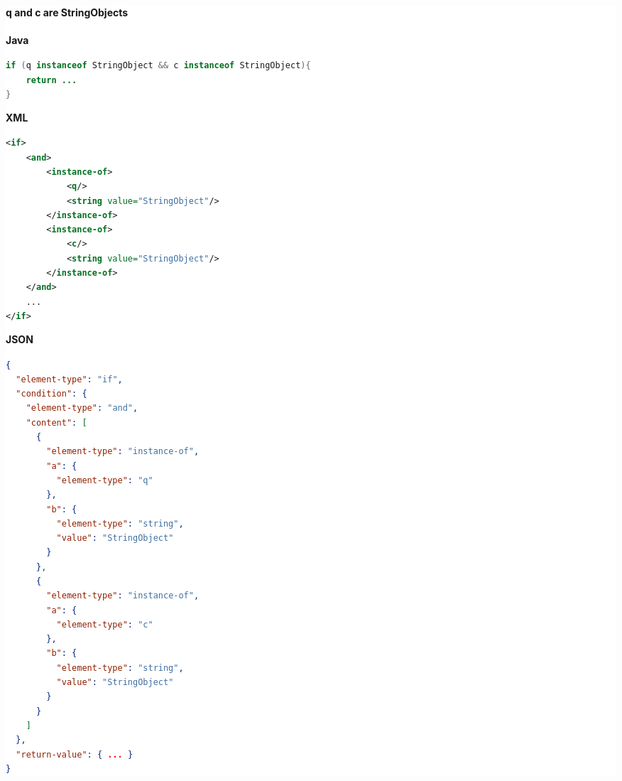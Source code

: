 

#### q and c are StringObjects
__Java__
```Java
if (q instanceof StringObject && c instanceof StringObject){
    return ...
}
```

__XML__
```XML
<if>
    <and>
        <instance-of>
            <q/>
            <string value="StringObject"/>
        </instance-of>
        <instance-of>
            <c/>
            <string value="StringObject"/>
        </instance-of>
    </and>
    ...
</if>
```

__JSON__
```JSON
{
  "element-type": "if",
  "condition": {
    "element-type": "and",
    "content": [
      {
        "element-type": "instance-of",
        "a": {
          "element-type": "q"
        },
        "b": {
          "element-type": "string",
          "value": "StringObject"
        }
      },
      {
        "element-type": "instance-of",
        "a": {
          "element-type": "c"
        },
        "b": {
          "element-type": "string",
          "value": "StringObject"
        }
      }
    ]
  },
  "return-value": { ... }
}
```
